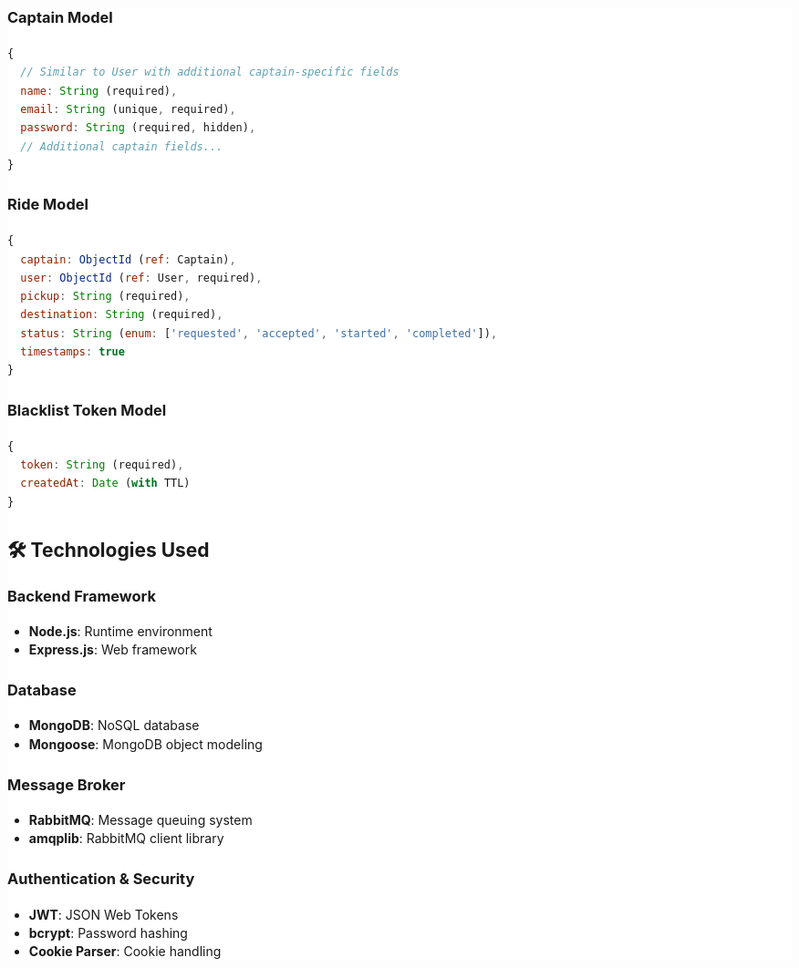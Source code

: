 ### Captain Model
```javascript
{
  // Similar to User with additional captain-specific fields
  name: String (required),
  email: String (unique, required),
  password: String (required, hidden),
  // Additional captain fields...
}
```

### Ride Model
```javascript
{
  captain: ObjectId (ref: Captain),
  user: ObjectId (ref: User, required),
  pickup: String (required),
  destination: String (required),
  status: String (enum: ['requested', 'accepted', 'started', 'completed']),
  timestamps: true
}
```

### Blacklist Token Model
```javascript
{
  token: String (required),
  createdAt: Date (with TTL)
}
```

## 🛠️ Technologies Used

### Backend Framework
- **Node.js**: Runtime environment
- **Express.js**: Web framework

### Database
- **MongoDB**: NoSQL database
- **Mongoose**: MongoDB object modeling

### Message Broker
- **RabbitMQ**: Message queuing system
- **amqplib**: RabbitMQ client library

### Authentication & Security
- **JWT**: JSON Web Tokens
- **bcrypt**: Password hashing
- **Cookie Parser**: Cookie handling
